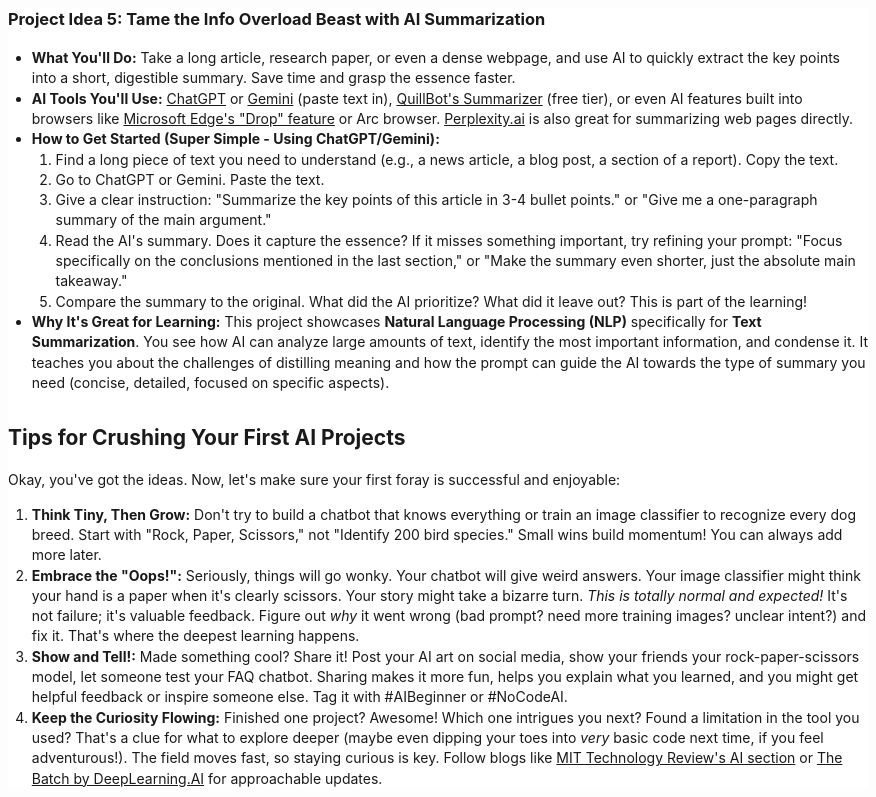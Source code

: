 ### Project Idea 5: Tame the Info Overload Beast with AI Summarization

*   **What You'll Do:** Take a long article, research paper, or even a dense webpage, and use AI to quickly extract the key points into a short, digestible summary. Save time and grasp the essence faster.
*   **AI Tools You'll Use:** [ChatGPT](https://chat.openai.com/) or [Gemini](https://gemini.google.com/) (paste text in), [QuillBot's Summarizer](https://quillbot.com/summarize) (free tier), or even AI features built into browsers like [Microsoft Edge's "Drop" feature](https://www.microsoft.com/en-us/edge/features/drop) or Arc browser. [Perplexity.ai](https://www.perplexity.ai/) is also great for summarizing web pages directly.
*   **How to Get Started (Super Simple - Using ChatGPT/Gemini):**
    1.  Find a long piece of text you need to understand (e.g., a news article, a blog post, a section of a report). Copy the text.
    2.  Go to ChatGPT or Gemini. Paste the text.
    3.  Give a clear instruction: "Summarize the key points of this article in 3-4 bullet points." or "Give me a one-paragraph summary of the main argument."
    4.  Read the AI's summary. Does it capture the essence? If it misses something important, try refining your prompt: "Focus specifically on the conclusions mentioned in the last section," or "Make the summary even shorter, just the absolute main takeaway."
    5.  Compare the summary to the original. What did the AI prioritize? What did it leave out? This is part of the learning!
*   **Why It's Great for Learning:** This project showcases **Natural Language Processing (NLP)** specifically for **Text Summarization**. You see how AI can analyze large amounts of text, identify the most important information, and condense it. It teaches you about the challenges of distilling meaning and how the prompt can guide the AI towards the type of summary you need (concise, detailed, focused on specific aspects).

## Tips for Crushing Your First AI Projects

Okay, you've got the ideas. Now, let's make sure your first foray is successful and enjoyable:

1.  **Think Tiny, Then Grow:** Don't try to build a chatbot that knows everything or train an image classifier to recognize every dog breed. Start with "Rock, Paper, Scissors," not "Identify 200 bird species." Small wins build momentum! You can always add more later.
2.  **Embrace the "Oops!":** Seriously, things will go wonky. Your chatbot will give weird answers. Your image classifier might think your hand is a paper when it's clearly scissors. Your story might take a bizarre turn. *This is totally normal and expected!* It's not failure; it's valuable feedback. Figure out *why* it went wrong (bad prompt? need more training images? unclear intent?) and fix it. That's where the deepest learning happens.
3.  **Show and Tell!:** Made something cool? Share it! Post your AI art on social media, show your friends your rock-paper-scissors model, let someone test your FAQ chatbot. Sharing makes it more fun, helps you explain what you learned, and you might get helpful feedback or inspire someone else. Tag it with #AIBeginner or #NoCodeAI.
4.  **Keep the Curiosity Flowing:** Finished one project? Awesome! Which one intrigues you next? Found a limitation in the tool you used? That's a clue for what to explore deeper (maybe even dipping your toes into *very* basic code next time, if you feel adventurous!). The field moves fast, so staying curious is key. Follow blogs like [MIT Technology Review's AI section](https://www.technologyreview.com/topic/artificial-intelligence/) or [The Batch by DeepLearning.AI](https://www.deeplearning.ai/the-batch/) for approachable updates.

